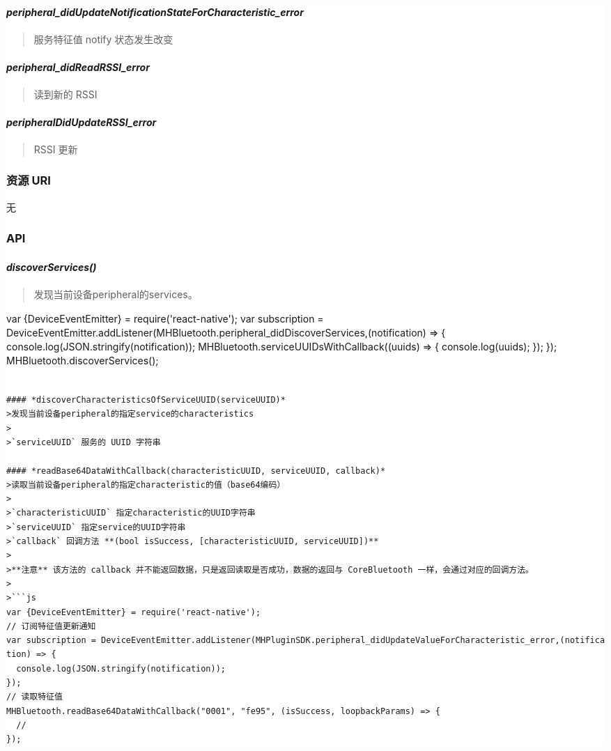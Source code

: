 #### *peripheral_didUpdateNotificationStateForCharacteristic_error*
>服务特征值 notify 状态发生改变

#### *peripheral_didReadRSSI_error*
>读到新的 RSSI

#### *peripheralDidUpdateRSSI_error*
>RSSI 更新

### 资源 URI
无

### API
#### *discoverServices()*
>发现当前设备peripheral的services。
>
>```js
var {DeviceEventEmitter} = require('react-native');
var subscription = DeviceEventEmitter.addListener(MHBluetooth.peripheral_didDiscoverServices,(notification) => {
  console.log(JSON.stringify(notification));
  MHBluetooth.serviceUUIDsWithCallback((uuids) => {
    console.log(uuids);
  });
});
MHBluetooth.discoverServices();
```

#### *discoverCharacteristicsOfServiceUUID(serviceUUID)*
>发现当前设备peripheral的指定service的characteristics
>
>`serviceUUID` 服务的 UUID 字符串

#### *readBase64DataWithCallback(characteristicUUID, serviceUUID, callback)*
>读取当前设备peripheral的指定characteristic的值（base64编码）
>
>`characteristicUUID` 指定characteristic的UUID字符串
>`serviceUUID` 指定service的UUID字符串
>`callback` 回调方法 **(bool isSuccess, [characteristicUUID, serviceUUID])**
>
>**注意** 该方法的 callback 并不能返回数据，只是返回读取是否成功，数据的返回与 CoreBluetooth 一样，会通过对应的回调方法。
>
>```js
var {DeviceEventEmitter} = require('react-native');
// 订阅特征值更新通知
var subscription = DeviceEventEmitter.addListener(MHPluginSDK.peripheral_didUpdateValueForCharacteristic_error,(notification) => {
  console.log(JSON.stringify(notification));
});
// 读取特征值
MHBluetooth.readBase64DataWithCallback("0001", "fe95", (isSuccess, loopbackParams) => {
  //
});
```
